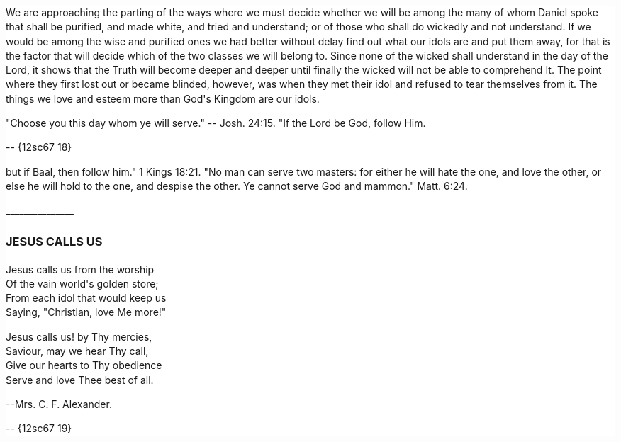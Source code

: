 We are approaching the parting of the ways where we must decide whether we will be among the many of whom Daniel spoke that shall be purified, and made white, and tried and understand; or of those who shall do wickedly and not understand. If we would be among the wise and purified ones we had better without delay find out what our idols are and put them away, for that is the factor that will decide which of the two classes we will belong to. Since none of the wicked shall understand in the day of the Lord, it shows that the Truth will become deeper and deeper until finally the wicked will not be able to comprehend It. The point where they first lost out or became blinded, however, was when they met their idol and refused to tear themselves from it. The things we love and esteem more than God's Kingdom are our idols.

"Choose you this day whom ye will serve." -- Josh. 24:15. "If the Lord be God, follow Him.

 -- {12sc67 18}   
  
  but if Baal, then follow him." 1 Kings 18:21. "No man can serve two masters: for either he will hate the one, and love the other, or else he will hold to the one, and despise the other. Ye cannot serve God and mammon." Matt. 6:24.

\_\_\_\_\_\_\_\_\_\_\_\_\_\_\_

### JESUS CALLS US

Jesus calls us from the worship   
Of the vain world's golden store;   
From each idol that would keep us   
Saying, "Christian, love Me more!"

Jesus calls us! by Thy mercies,   
Saviour, may we hear Thy call,   
Give our hearts to Thy obedience   
Serve and love Thee best of all.

\--Mrs. C. F. Alexander.

 -- {12sc67 19}   
  
  
